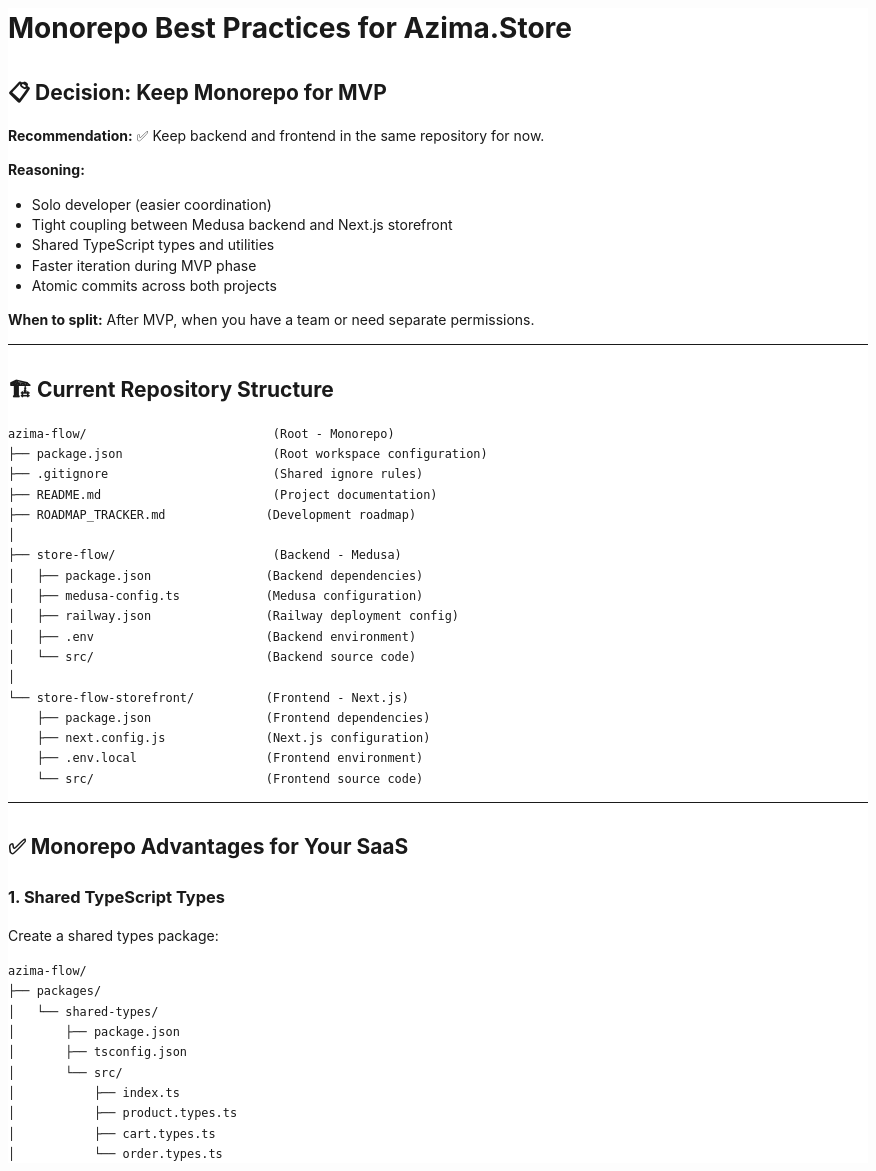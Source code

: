 # Monorepo Best Practices for Azima.Store

## 📋 **Decision: Keep Monorepo for MVP**

**Recommendation:** ✅ Keep backend and frontend in the same repository for now.

**Reasoning:**
- Solo developer (easier coordination)
- Tight coupling between Medusa backend and Next.js storefront
- Shared TypeScript types and utilities
- Faster iteration during MVP phase
- Atomic commits across both projects

**When to split:** After MVP, when you have a team or need separate permissions.

---

## 🏗️ **Current Repository Structure**

```
azima-flow/                          (Root - Monorepo)
├── package.json                     (Root workspace configuration)
├── .gitignore                       (Shared ignore rules)
├── README.md                        (Project documentation)
├── ROADMAP_TRACKER.md              (Development roadmap)
│
├── store-flow/                      (Backend - Medusa)
│   ├── package.json                (Backend dependencies)
│   ├── medusa-config.ts            (Medusa configuration)
│   ├── railway.json                (Railway deployment config)
│   ├── .env                        (Backend environment)
│   └── src/                        (Backend source code)
│
└── store-flow-storefront/          (Frontend - Next.js)
    ├── package.json                (Frontend dependencies)
    ├── next.config.js              (Next.js configuration)
    ├── .env.local                  (Frontend environment)
    └── src/                        (Frontend source code)
```

---

## ✅ **Monorepo Advantages for Your SaaS**

### **1. Shared TypeScript Types**

Create a shared types package:

```
azima-flow/
├── packages/
│   └── shared-types/
│       ├── package.json
│       ├── tsconfig.json
│       └── src/
│           ├── index.ts
│           ├── product.types.ts
│           ├── cart.types.ts
│           └── order.types.ts
```
